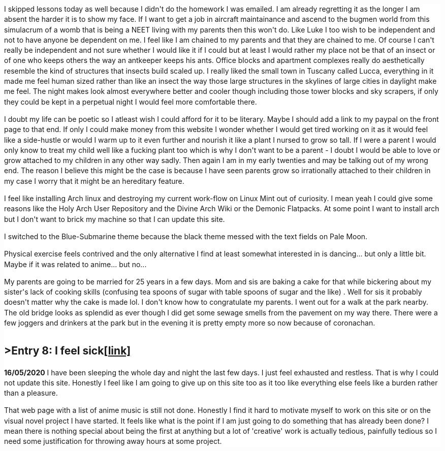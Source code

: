 I skipped lessons today as well because I didn't do the homework I was emailed. I am already regretting it as the longer I am absent the harder it is to show my face. If I want to get a job in aircraft maintainance and ascend to the bugmen world from this simulacrum of a womb that is being a NEET living with my parents then this won't do. Like Luke I too wish to be independent and not to have anyone be dependent on me. I feel like I am chained to my parents and that they are chained to me. Of course I can't really be independent and not sure whether I would like it if I could but at least I would rather my place not be that of an insect or of one who keeps others the way an antkeeper keeps his ants. Office blocks and apartment complexes really do aesthetically resemble the kind of structures that insects build scaled up. I really liked the small town in Tuscany called Lucca, everything in it made me feel human sized rather than like an insect the way those large structures in the skylines of large cities in daylight make me feel. The night makes look almost everywhere better and cooler though including those tower blocks and sky scrapers, if only they could be kept in a perpetual night I would feel more comfortable there.

I doubt my life can be poetic so I atleast wish I could afford for it to be literary. Maybe I should add a link to my paypal on the front page to that end. If only I could make money from this website I wonder whether I would get tired working on it as it would feel like a side-hustle or would I warm up to it even further and nourish it like a plant I nursed to grow so tall. If I were a parent I would only know to treat my child well like a fucking plant too which is why I don't want to be a parent - I doubt I would be able to love or grow attached to my children in any other way sadly. Then again I am in my early twenties and may be talking out of my wrong end. The reason I believe this might be the case is because I have seen parents grow so irrationally attached to their children in my case I worry that it might be an hereditary feature.

I feel like installing Arch linux and destroying my current work-flow on Linux Mint out of curiosity. I mean yeah I could give some reasons like the Holy Arch User Repository and the Divine Arch Wiki or the Demonic Flatpacks. At some point I want to install arch but I don't want to brick my machine so that I can update this site.

I switched to the Blue-Submarine theme because the black theme messed with the text fields on Pale Moon.

Physical exercise feels contrived and the only alternative I find at least somewhat interested in is dancing... but only a little bit. Maybe if it was related to anime... but no...

My parents are going to be married for 25 years in a few days. Mom and sis are baking a cake for that while bickering about my sister's lack of cooking skills (confusing tea spoons of sugar with table spoons of sugar and the like) . Well for sis it probably doesn't matter why the cake is made lol. I don't know how to congratulate my parents. I went out for a walk at the park nearby. The old bridge looks as splendid as ever though I did get some sewage smells from the pavement on my way there. There were a few joggers and drinkers at the park but in the evening it is pretty empty more so now because of coronachan.

## >Entry 8: I feel sick[[link\]](https://otaking.xyz/diary.html#entry-8-feel-sick)

**16/05/2020** I have been sleeping the whole day and night the last few days. I just feel exhausted and restless. That is why I could not update this site. Honestly I feel like I am going to give up on this site too as it too like everything else feels like a burden rather than a pleasure.

That web page with a list of anime music is still not done. Honestly I find it hard to motivate myself to work on this site or on the visual novel project I have started. It feels like what is the point if I am just going to do something that has already been done? I mean there is nothing special about being the first at anything but a lot of 'creative' work is actually tedious, painfully tedious so I need some justification for throwing away hours at some project.
